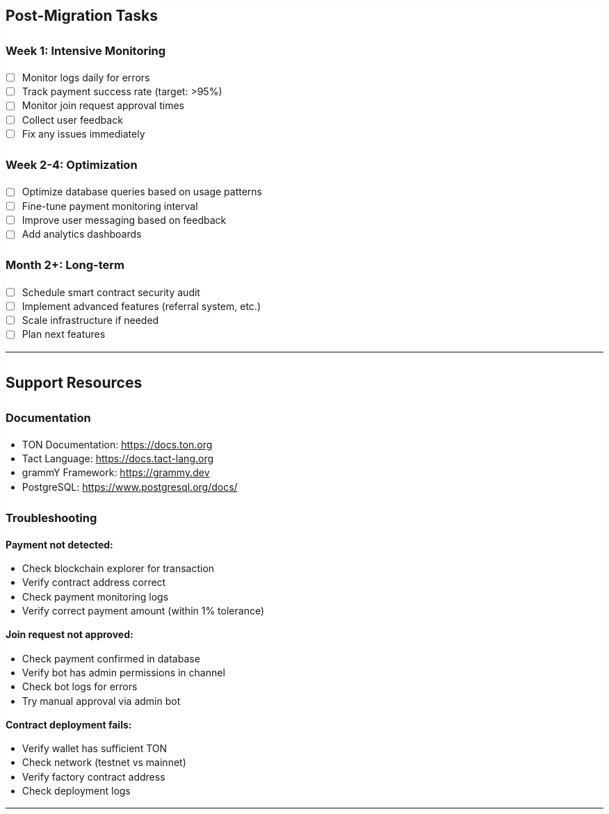 
## Post-Migration Tasks

### Week 1: Intensive Monitoring

- [ ] Monitor logs daily for errors
- [ ] Track payment success rate (target: >95%)
- [ ] Monitor join request approval times
- [ ] Collect user feedback
- [ ] Fix any issues immediately

### Week 2-4: Optimization

- [ ] Optimize database queries based on usage patterns
- [ ] Fine-tune payment monitoring interval
- [ ] Improve user messaging based on feedback
- [ ] Add analytics dashboards

### Month 2+: Long-term

- [ ] Schedule smart contract security audit
- [ ] Implement advanced features (referral system, etc.)
- [ ] Scale infrastructure if needed
- [ ] Plan next features

---

## Support Resources

### Documentation

- TON Documentation: https://docs.ton.org
- Tact Language: https://docs.tact-lang.org
- grammY Framework: https://grammy.dev
- PostgreSQL: https://www.postgresql.org/docs/

### Troubleshooting

**Payment not detected:**
- Check blockchain explorer for transaction
- Verify contract address correct
- Check payment monitoring logs
- Verify correct payment amount (within 1% tolerance)

**Join request not approved:**
- Check payment confirmed in database
- Verify bot has admin permissions in channel
- Check bot logs for errors
- Try manual approval via admin bot

**Contract deployment fails:**
- Verify wallet has sufficient TON
- Check network (testnet vs mainnet)
- Verify factory contract address
- Check deployment logs

---